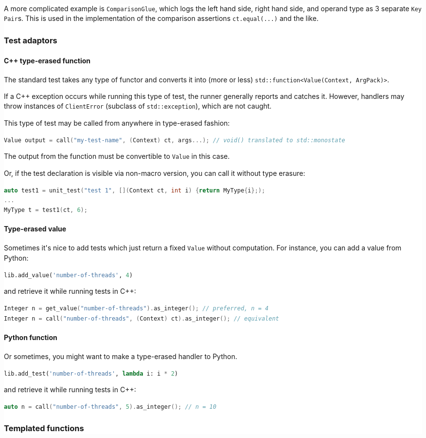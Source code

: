 A more complicated example is `ComparisonGlue`, which logs the left hand side, right hand side, and operand type as 3 separate `KeyPair`s. This is used in the implementation of the comparison assertions `ct.equal(...)` and the like.

### Test adaptors

#### C++ type-erased function

The standard test takes any type of functor and converts it into (more or less) `std::function<Value(Context, ArgPack)>`.

If a C++ exception occurs while running this type of test, the runner generally reports and catches it. However, handlers may throw instances of `ClientError` (subclass of `std::exception`), which are not caught.

This type of test may be called from anywhere in type-erased fashion:
```c++
Value output = call("my-test-name", (Context) ct, args...); // void() translated to std::monostate
```

The output from the function must be convertible to `Value` in this case.

Or, if the test declaration is visible via non-macro version, you can call it without type erasure:
```c++
auto test1 = unit_test("test 1", [](Context ct, int i) {return MyType{i};);
...
MyType t = test1(ct, 6);
```

#### Type-erased value

Sometimes it's nice to add tests which just return a fixed `Value` without computation. For instance, you can add a value from Python:

```python
lib.add_value('number-of-threads', 4)
```

and retrieve it while running tests in C++:
```c++
Integer n = get_value("number-of-threads").as_integer(); // preferred, n = 4
Integer n = call("number-of-threads", (Context) ct).as_integer(); // equivalent
```

#### Python function

Or sometimes, you might want to make a type-erased handler to Python.

```python
lib.add_test('number-of-threads', lambda i: i * 2)
```

and retrieve it while running tests in C++:
```c++
auto n = call("number-of-threads", 5).as_integer(); // n = 10
```

### Templated functions
